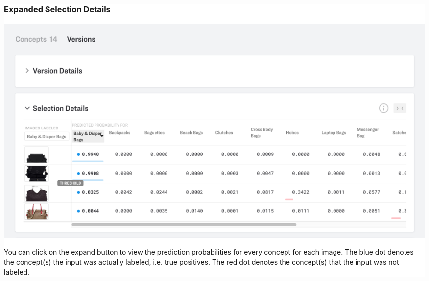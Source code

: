 ### Expanded Selection Details

![expanded](../../../.gitbook/assets/expanded-new%20%282%29%20%282%29%20%283%29%20%284%29%20%284%29%20%284%29%20%284%29%20%282%29%20%281%29.png)

You can click on the expand button to view the prediction probabilities for every concept for each image. The blue dot denotes the concept\(s\) the input was actually labeled, i.e. true positives. The red dot denotes the concept\(s\) that the input was not labeled.


